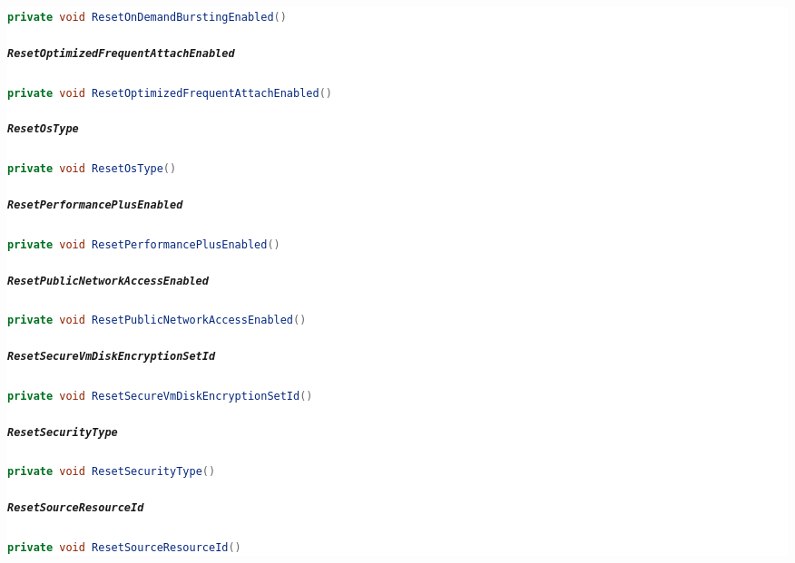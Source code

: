 ```csharp
private void ResetOnDemandBurstingEnabled()
```

##### `ResetOptimizedFrequentAttachEnabled` <a name="ResetOptimizedFrequentAttachEnabled" id="@cdktf/provider-azurerm.managedDisk.ManagedDisk.resetOptimizedFrequentAttachEnabled"></a>

```csharp
private void ResetOptimizedFrequentAttachEnabled()
```

##### `ResetOsType` <a name="ResetOsType" id="@cdktf/provider-azurerm.managedDisk.ManagedDisk.resetOsType"></a>

```csharp
private void ResetOsType()
```

##### `ResetPerformancePlusEnabled` <a name="ResetPerformancePlusEnabled" id="@cdktf/provider-azurerm.managedDisk.ManagedDisk.resetPerformancePlusEnabled"></a>

```csharp
private void ResetPerformancePlusEnabled()
```

##### `ResetPublicNetworkAccessEnabled` <a name="ResetPublicNetworkAccessEnabled" id="@cdktf/provider-azurerm.managedDisk.ManagedDisk.resetPublicNetworkAccessEnabled"></a>

```csharp
private void ResetPublicNetworkAccessEnabled()
```

##### `ResetSecureVmDiskEncryptionSetId` <a name="ResetSecureVmDiskEncryptionSetId" id="@cdktf/provider-azurerm.managedDisk.ManagedDisk.resetSecureVmDiskEncryptionSetId"></a>

```csharp
private void ResetSecureVmDiskEncryptionSetId()
```

##### `ResetSecurityType` <a name="ResetSecurityType" id="@cdktf/provider-azurerm.managedDisk.ManagedDisk.resetSecurityType"></a>

```csharp
private void ResetSecurityType()
```

##### `ResetSourceResourceId` <a name="ResetSourceResourceId" id="@cdktf/provider-azurerm.managedDisk.ManagedDisk.resetSourceResourceId"></a>

```csharp
private void ResetSourceResourceId()
```
